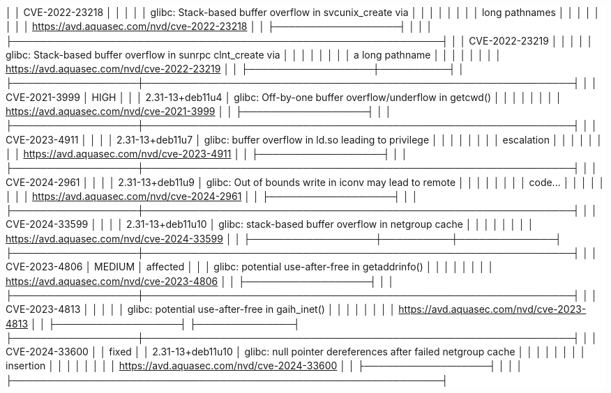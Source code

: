 │           │ CVE-2022-23218   │          │              │                   │                  │ glibc: Stack-based buffer overflow in svcunix_create via     │
│           │                  │          │              │                   │                  │ long pathnames                                               │
│           │                  │          │              │                   │                  │ https://avd.aquasec.com/nvd/cve-2022-23218                   │
│           ├──────────────────┤          │              │                   │                  ├──────────────────────────────────────────────────────────────┤
│           │ CVE-2022-23219   │          │              │                   │                  │ glibc: Stack-based buffer overflow in sunrpc clnt_create via │
│           │                  │          │              │                   │                  │ a long pathname                                              │
│           │                  │          │              │                   │                  │ https://avd.aquasec.com/nvd/cve-2022-23219                   │
│           ├──────────────────┼──────────┤              │                   ├──────────────────┼──────────────────────────────────────────────────────────────┤
│           │ CVE-2021-3999    │ HIGH     │              │                   │ 2.31-13+deb11u4  │ glibc: Off-by-one buffer overflow/underflow in getcwd()      │
│           │                  │          │              │                   │                  │ https://avd.aquasec.com/nvd/cve-2021-3999                    │
│           ├──────────────────┤          │              │                   ├──────────────────┼──────────────────────────────────────────────────────────────┤
│           │ CVE-2023-4911    │          │              │                   │ 2.31-13+deb11u7  │ glibc: buffer overflow in ld.so leading to privilege         │
│           │                  │          │              │                   │                  │ escalation                                                   │
│           │                  │          │              │                   │                  │ https://avd.aquasec.com/nvd/cve-2023-4911                    │
│           ├──────────────────┤          │              │                   ├──────────────────┼──────────────────────────────────────────────────────────────┤
│           │ CVE-2024-2961    │          │              │                   │ 2.31-13+deb11u9  │ glibc: Out of bounds write in iconv may lead to remote       │
│           │                  │          │              │                   │                  │ code...                                                      │
│           │                  │          │              │                   │                  │ https://avd.aquasec.com/nvd/cve-2024-2961                    │
│           ├──────────────────┤          │              │                   ├──────────────────┼──────────────────────────────────────────────────────────────┤
│           │ CVE-2024-33599   │          │              │                   │ 2.31-13+deb11u10 │ glibc: stack-based buffer overflow in netgroup cache         │
│           │                  │          │              │                   │                  │ https://avd.aquasec.com/nvd/cve-2024-33599                   │
│           ├──────────────────┼──────────┼──────────────┤                   ├──────────────────┼──────────────────────────────────────────────────────────────┤
│           │ CVE-2023-4806    │ MEDIUM   │ affected     │                   │                  │ glibc: potential use-after-free in getaddrinfo()             │
│           │                  │          │              │                   │                  │ https://avd.aquasec.com/nvd/cve-2023-4806                    │
│           ├──────────────────┤          │              │                   ├──────────────────┼──────────────────────────────────────────────────────────────┤
│           │ CVE-2023-4813    │          │              │                   │                  │ glibc: potential use-after-free in gaih_inet()               │
│           │                  │          │              │                   │                  │ https://avd.aquasec.com/nvd/cve-2023-4813                    │
│           ├──────────────────┤          ├──────────────┤                   ├──────────────────┼──────────────────────────────────────────────────────────────┤
│           │ CVE-2024-33600   │          │ fixed        │                   │ 2.31-13+deb11u10 │ glibc: null pointer dereferences after failed netgroup cache │
│           │                  │          │              │                   │                  │ insertion                                                    │
│           │                  │          │              │                   │                  │ https://avd.aquasec.com/nvd/cve-2024-33600                   │
│           ├──────────────────┤          │              │                   │                  ├──────────────────────────────────────────────────────────────┤